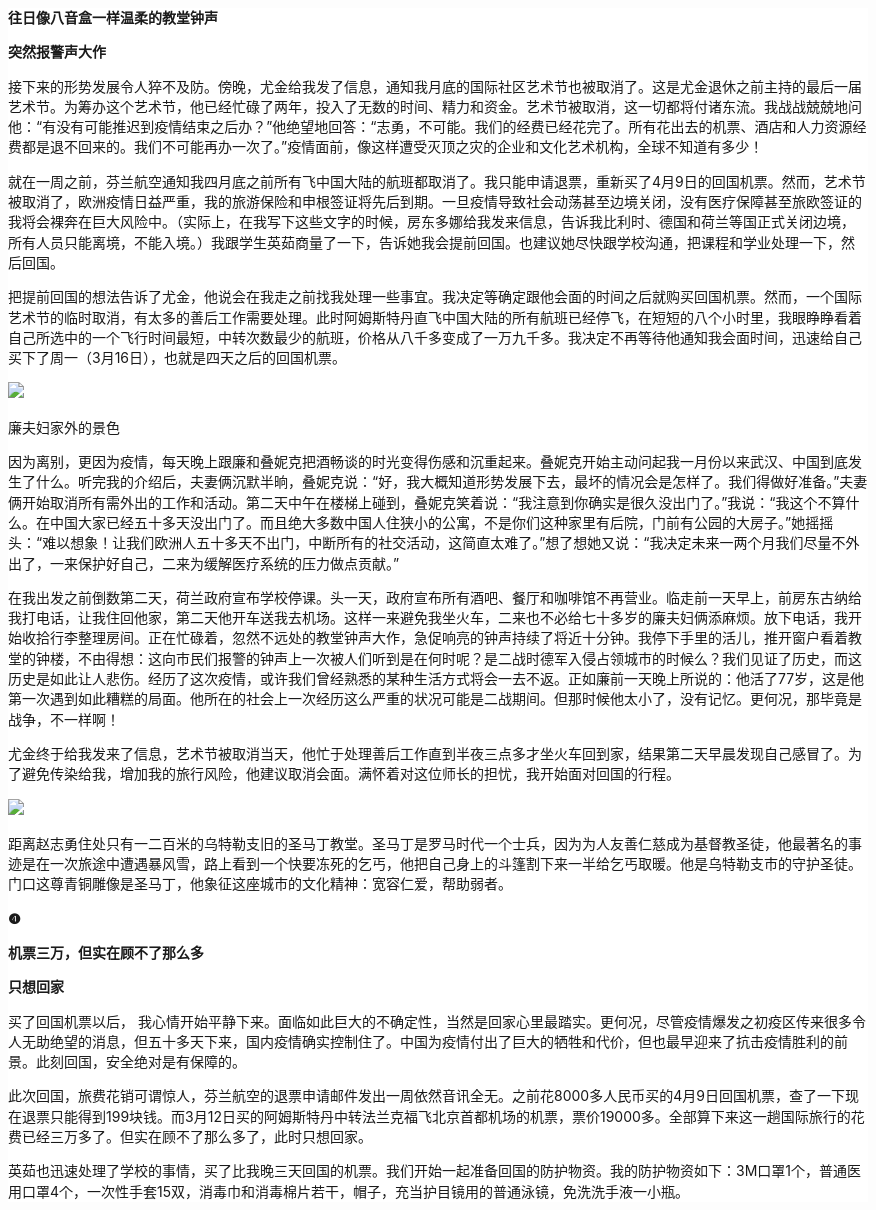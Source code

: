 ******往日像八音盒一样温柔的教堂钟声******

******突然报警声大作******

接下来的形势发展令人猝不及防。傍晚，尤金给我发了信息，通知我月底的国际社区艺术节也被取消了。这是尤金退休之前主持的最后一届艺术节。为筹办这个艺术节，他已经忙碌了两年，投入了无数的时间、精力和资金。艺术节被取消，这一切都将付诸东流。我战战兢兢地问他：“有没有可能推迟到疫情结束之后办？”他绝望地回答：“志勇，不可能。我们的经费已经花完了。所有花出去的机票、酒店和人力资源经费都是退不回来的。我们不可能再办一次了。”疫情面前，像这样遭受灭顶之灾的企业和文化艺术机构，全球不知道有多少！

就在一周之前，芬兰航空通知我四月底之前所有飞中国大陆的航班都取消了。我只能申请退票，重新买了4月9日的回国机票。然而，艺术节被取消了，欧洲疫情日益严重，我的旅游保险和申根签证将先后到期。一旦疫情导致社会动荡甚至边境关闭，没有医疗保障甚至旅欧签证的我将会裸奔在巨大风险中。（实际上，在我写下这些文字的时候，房东多娜给我发来信息，告诉我比利时、德国和荷兰等国正式关闭边境，所有人员只能离境，不能入境。）我跟学生英茹商量了一下，告诉她我会提前回国。也建议她尽快跟学校沟通，把课程和学业处理一下，然后回国。

把提前回国的想法告诉了尤金，他说会在我走之前找我处理一些事宜。我决定等确定跟他会面的时间之后就购买回国机票。然而，一个国际艺术节的临时取消，有太多的善后工作需要处理。此时阿姆斯特丹直飞中国大陆的所有航班已经停飞，在短短的八个小时里，我眼睁睁看着自己所选中的一个飞行时间最短，中转次数最少的航班，价格从八千多变成了一万九千多。我决定不再等待他通知我会面时间，迅速给自己买下了周一（3月16日），也就是四天之后的回国机票。

  

![](/images/post/d9f5e095a34279758709b6d610ad65a6.jpg)

廉夫妇家外的景色

  

因为离别，更因为疫情，每天晚上跟廉和叠妮克把酒畅谈的时光变得伤感和沉重起来。叠妮克开始主动问起我一月份以来武汉、中国到底发生了什么。听完我的介绍后，夫妻俩沉默半晌，叠妮克说：“好，我大概知道形势发展下去，最坏的情况会是怎样了。我们得做好准备。”夫妻俩开始取消所有需外出的工作和活动。第二天中午在楼梯上碰到，叠妮克笑着说：“我注意到你确实是很久没出门了。”我说：“我这个不算什么。在中国大家已经五十多天没出门了。而且绝大多数中国人住狭小的公寓，不是你们这种家里有后院，门前有公园的大房子。”她摇摇头：“难以想象！让我们欧洲人五十多天不出门，中断所有的社交活动，这简直太难了。”想了想她又说：“我决定未来一两个月我们尽量不外出了，一来保护好自己，二来为缓解医疗系统的压力做点贡献。”  

在我出发之前倒数第二天，荷兰政府宣布学校停课。头一天，政府宣布所有酒吧、餐厅和咖啡馆不再营业。临走前一天早上，前房东古纳给我打电话，让我住回他家，第二天他开车送我去机场。这样一来避免我坐火车，二来也不必给七十多岁的廉夫妇俩添麻烦。放下电话，我开始收拾行李整理房间。正在忙碌着，忽然不远处的教堂钟声大作，急促响亮的钟声持续了将近十分钟。我停下手里的活儿，推开窗户看着教堂的钟楼，不由得想：这向市民们报警的钟声上一次被人们听到是在何时呢？是二战时德军入侵占领城市的时候么？我们见证了历史，而这历史是如此让人悲伤。经历了这次疫情，或许我们曾经熟悉的某种生活方式将会一去不返。正如廉前一天晚上所说的：他活了77岁，这是他第一次遇到如此糟糕的局面。他所在的社会上一次经历这么严重的状况可能是二战期间。但那时候他太小了，没有记忆。更何况，那毕竟是战争，不一样啊！

尤金终于给我发来了信息，艺术节被取消当天，他忙于处理善后工作直到半夜三点多才坐火车回到家，结果第二天早晨发现自己感冒了。为了避免传染给我，增加我的旅行风险，他建议取消会面。满怀着对这位师长的担忧，我开始面对回国的行程。  

  

![](/images/post/6ba9ced8ce174cc10880db90575154e6.jpg)

距离赵志勇住处只有一二百米的乌特勒支旧的圣马丁教堂。圣马丁是罗马时代一个士兵，因为为人友善仁慈成为基督教圣徒，他最著名的事迹是在一次旅途中遭遇暴风雪，路上看到一个快要冻死的乞丐，他把自己身上的斗篷割下来一半给乞丐取暖。他是乌特勒支市的守护圣徒。门口这尊青铜雕像是圣马丁，他象征这座城市的文化精神：宽容仁爱，帮助弱者。

  

  

**❹**

******机票三万，但实在顾不了那么多******

******只想回家******

买了回国机票以后， 我心情开始平静下来。面临如此巨大的不确定性，当然是回家心里最踏实。更何况，尽管疫情爆发之初疫区传来很多令人无助绝望的消息，但五十多天下来，国内疫情确实控制住了。中国为疫情付出了巨大的牺牲和代价，但也最早迎来了抗击疫情胜利的前景。此刻回国，安全绝对是有保障的。

此次回国，旅费花销可谓惊人，芬兰航空的退票申请邮件发出一周依然音讯全无。之前花8000多人民币买的4月9日回国机票，查了一下现在退票只能得到199块钱。而3月12日买的阿姆斯特丹中转法兰克福飞北京首都机场的机票，票价19000多。全部算下来这一趟国际旅行的花费已经三万多了。但实在顾不了那么多了，此时只想回家。

英茹也迅速处理了学校的事情，买了比我晚三天回国的机票。我们开始一起准备回国的防护物资。我的防护物资如下：3M口罩1个，普通医用口罩4个，一次性手套15双，消毒巾和消毒棉片若干，帽子，充当护目镜用的普通泳镜，免洗洗手液一小瓶。
